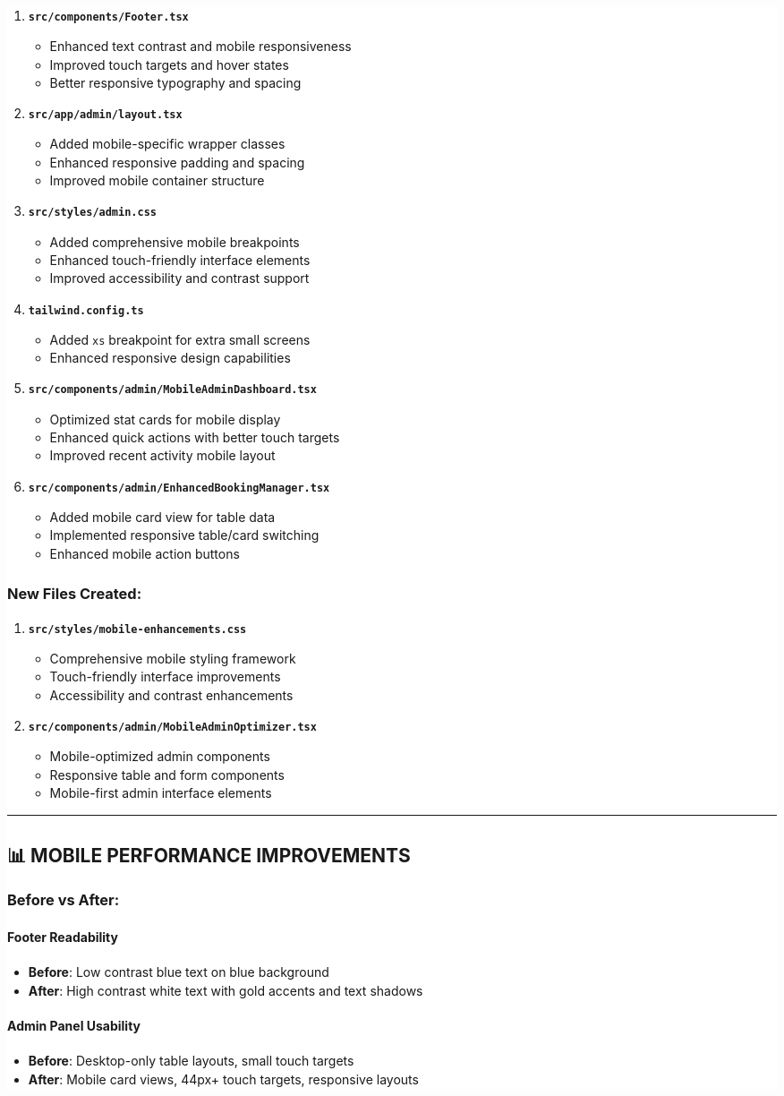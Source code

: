 1. **`src/components/Footer.tsx`**
   - Enhanced text contrast and mobile responsiveness
   - Improved touch targets and hover states
   - Better responsive typography and spacing

2. **`src/app/admin/layout.tsx`**
   - Added mobile-specific wrapper classes
   - Enhanced responsive padding and spacing
   - Improved mobile container structure

3. **`src/styles/admin.css`**
   - Added comprehensive mobile breakpoints
   - Enhanced touch-friendly interface elements
   - Improved accessibility and contrast support

4. **`tailwind.config.ts`**
   - Added `xs` breakpoint for extra small screens
   - Enhanced responsive design capabilities

5. **`src/components/admin/MobileAdminDashboard.tsx`**
   - Optimized stat cards for mobile display
   - Enhanced quick actions with better touch targets
   - Improved recent activity mobile layout

6. **`src/components/admin/EnhancedBookingManager.tsx`**
   - Added mobile card view for table data
   - Implemented responsive table/card switching
   - Enhanced mobile action buttons

### **New Files Created:**

1. **`src/styles/mobile-enhancements.css`**
   - Comprehensive mobile styling framework
   - Touch-friendly interface improvements
   - Accessibility and contrast enhancements

2. **`src/components/admin/MobileAdminOptimizer.tsx`**
   - Mobile-optimized admin components
   - Responsive table and form components
   - Mobile-first admin interface elements

---

## 📊 **MOBILE PERFORMANCE IMPROVEMENTS**

### **Before vs After:**

#### **Footer Readability**
- **Before**: Low contrast blue text on blue background
- **After**: High contrast white text with gold accents and text shadows

#### **Admin Panel Usability**
- **Before**: Desktop-only table layouts, small touch targets
- **After**: Mobile card views, 44px+ touch targets, responsive layouts
